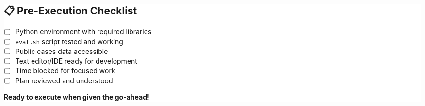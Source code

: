 
## 📋 **Pre-Execution Checklist**

- [ ] Python environment with required libraries
- [ ] `eval.sh` script tested and working
- [ ] Public cases data accessible
- [ ] Text editor/IDE ready for development
- [ ] Time blocked for focused work
- [ ] Plan reviewed and understood

**Ready to execute when given the go-ahead!** 
